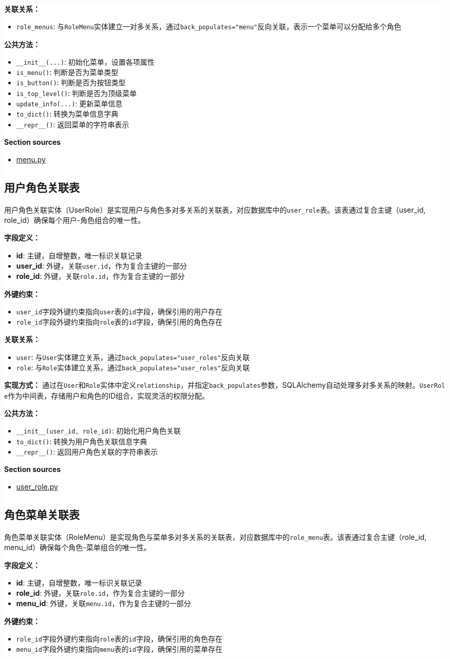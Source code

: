 **关联关系：**
- `role_menus`: 与`RoleMenu`实体建立一对多关系，通过`back_populates="menu"`反向关联，表示一个菜单可以分配给多个角色

**公共方法：**
- `__init__(...)`: 初始化菜单，设置各项属性
- `is_menu()`: 判断是否为菜单类型
- `is_button()`: 判断是否为按钮类型
- `is_top_level()`: 判断是否为顶级菜单
- `update_info(...)`: 更新菜单信息
- `to_dict()`: 转换为菜单信息字典
- `__repr__()`: 返回菜单的字符串表示

**Section sources**
- [menu.py](file://AI-agent-backend\app\entity\menu.py#L14-L165)

## 用户角色关联表

用户角色关联实体（UserRole）是实现用户与角色多对多关系的关联表，对应数据库中的`user_role`表。该表通过复合主键（user_id, role_id）确保每个用户-角色组合的唯一性。

**字段定义：**
- **id**: 主键，自增整数，唯一标识关联记录
- **user_id**: 外键，关联`user.id`，作为复合主键的一部分
- **role_id**: 外键，关联`role.id`，作为复合主键的一部分

**外键约束：**
- `user_id`字段外键约束指向`user`表的`id`字段，确保引用的用户存在
- `role_id`字段外键约束指向`role`表的`id`字段，确保引用的角色存在

**关联关系：**
- `user`: 与`User`实体建立关系，通过`back_populates="user_roles"`反向关联
- `role`: 与`Role`实体建立关系，通过`back_populates="user_roles"`反向关联

**实现方式：**
通过在`User`和`Role`实体中定义`relationship`，并指定`back_populates`参数，SQLAlchemy自动处理多对多关系的映射。`UserRole`作为中间表，存储用户和角色的ID组合，实现灵活的权限分配。

**公共方法：**
- `__init__(user_id, role_id)`: 初始化用户角色关联
- `to_dict()`: 转换为用户角色关联信息字典
- `__repr__()`: 返回用户角色关联的字符串表示

**Section sources**
- [user_role.py](file://AI-agent-backend\app\entity\user_role.py#L12-L60)

## 角色菜单关联表

角色菜单关联实体（RoleMenu）是实现角色与菜单多对多关系的关联表，对应数据库中的`role_menu`表。该表通过复合主键（role_id, menu_id）确保每个角色-菜单组合的唯一性。

**字段定义：**
- **id**: 主键，自增整数，唯一标识关联记录
- **role_id**: 外键，关联`role.id`，作为复合主键的一部分
- **menu_id**: 外键，关联`menu.id`，作为复合主键的一部分

**外键约束：**
- `role_id`字段外键约束指向`role`表的`id`字段，确保引用的角色存在
- `menu_id`字段外键约束指向`menu`表的`id`字段，确保引用的菜单存在
